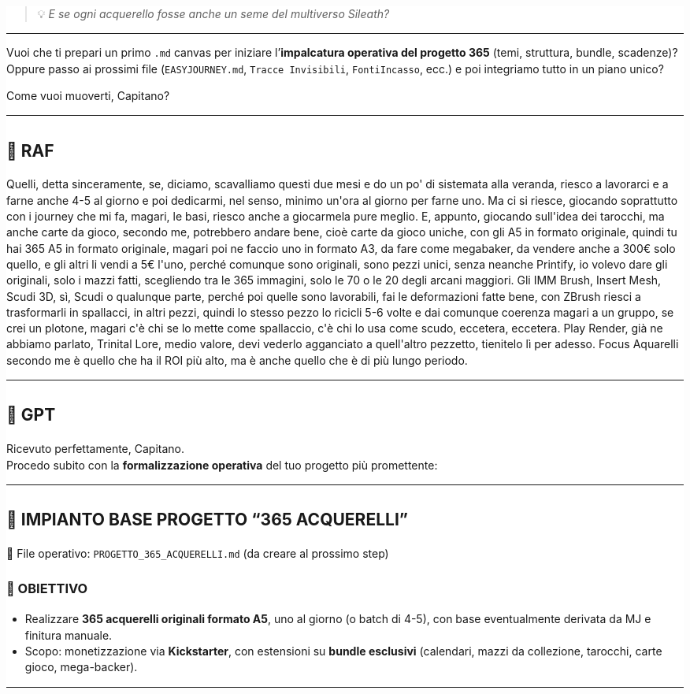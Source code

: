 > 💡 *E se ogni acquerello fosse anche un seme del multiverso Sileath?*

---

Vuoi che ti prepari un primo `.md` canvas per iniziare l’**impalcatura operativa del progetto 365** (temi, struttura, bundle, scadenze)?  
Oppure passo ai prossimi file (`EASYJOURNEY.md`, `Tracce Invisibili`, `FontiIncasso`, ecc.) e poi integriamo tutto in un piano unico?

Come vuoi muoverti, Capitano?

---

## 👤 **RAF**

Quelli, detta sinceramente, se, diciamo, scavalliamo questi due mesi e do un po' di sistemata alla veranda, riesco a lavorarci e a farne anche 4-5 al giorno e poi dedicarmi, nel senso, minimo un'ora al giorno per farne uno. Ma ci si riesce, giocando soprattutto con i journey che mi fa, magari, le basi, riesco anche a giocarmela pure meglio. E, appunto, giocando sull'idea dei tarocchi, ma anche carte da gioco, secondo me, potrebbero andare bene, cioè carte da gioco uniche, con gli A5 in formato originale, quindi tu hai 365 A5 in formato originale, magari poi ne faccio uno in formato A3, da fare come megabaker, da vendere anche a 300€ solo quello, e gli altri li vendi a 5€ l'uno, perché comunque sono originali, sono pezzi unici, senza neanche Printify, io volevo dare gli originali, solo i mazzi fatti, scegliendo tra le 365 immagini, solo le 70 o le 20 degli arcani maggiori. Gli IMM Brush, Insert Mesh, Scudi 3D, sì, Scudi o qualunque parte, perché poi quelle sono lavorabili, fai le deformazioni fatte bene, con ZBrush riesci a trasformarli in spallacci, in altri pezzi, quindi lo stesso pezzo lo ricicli 5-6 volte e dai comunque coerenza magari a un gruppo, se crei un plotone, magari c'è chi se lo mette come spallaccio, c'è chi lo usa come scudo, eccetera, eccetera. Play Render, già ne abbiamo parlato, Trinital Lore, medio valore, devi vederlo agganciato a quell'altro pezzetto, tienitelo lì per adesso. Focus Aquarelli secondo me è quello che ha il ROI più alto, ma è anche quello che è di più lungo periodo.

---

## 🤖 **GPT**

Ricevuto perfettamente, Capitano.  
Procedo subito con la **formalizzazione operativa** del tuo progetto più promettente:

---

## 🧱 IMPIANTO BASE PROGETTO “365 ACQUERELLI”  
📁 File operativo: `PROGETTO_365_ACQUERELLI.md` (da creare al prossimo step)

### 🎯 OBIETTIVO  
- Realizzare **365 acquerelli originali formato A5**, uno al giorno (o batch di 4-5), con base eventualmente derivata da MJ e finitura manuale.  
- Scopo: monetizzazione via **Kickstarter**, con estensioni su **bundle esclusivi** (calendari, mazzi da collezione, tarocchi, carte gioco, mega-backer).

---
